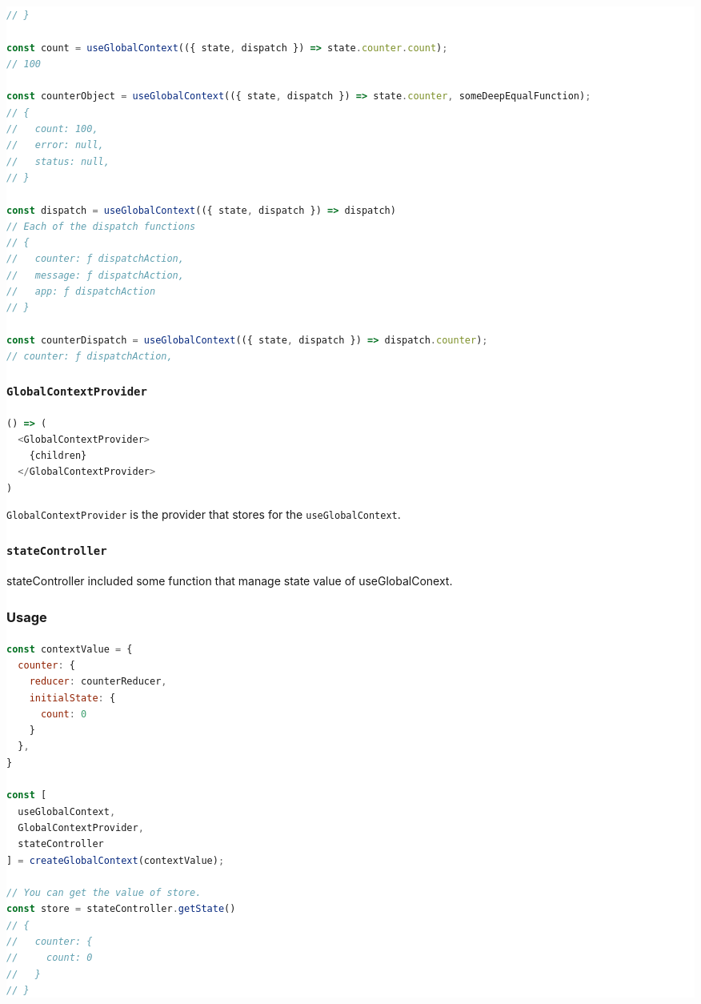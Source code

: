 ```javascript
// }

const count = useGlobalContext(({ state, dispatch }) => state.counter.count);
// 100

const counterObject = useGlobalContext(({ state, dispatch }) => state.counter, someDeepEqualFunction);
// {
//   count: 100,
//   error: null,
//   status: null,
// }

const dispatch = useGlobalContext(({ state, dispatch }) => dispatch)
// Each of the dispatch functions
// {
//   counter: ƒ dispatchAction,
//   message: ƒ dispatchAction,
//   app: ƒ dispatchAction
// }

const counterDispatch = useGlobalContext(({ state, dispatch }) => dispatch.counter);
// counter: ƒ dispatchAction,
```

### `GlobalContextProvider`
```js
() => (
  <GlobalContextProvider>
    {children}
  </GlobalContextProvider>
)
```

`GlobalContextProvider` is the provider that stores for the `useGlobalContext`.

### `stateController`
stateController included some function that manage state value of useGlobalConext.

### Usage
```javascript
const contextValue = {
  counter: {
    reducer: counterReducer,
    initialState: {
      count: 0
    }
  },
}

const [
  useGlobalContext,
  GlobalContextProvider,
  stateController
] = createGlobalContext(contextValue);

// You can get the value of store.
const store = stateController.getState()
// {
//   counter: {
//     count: 0
//   }
// }
```
